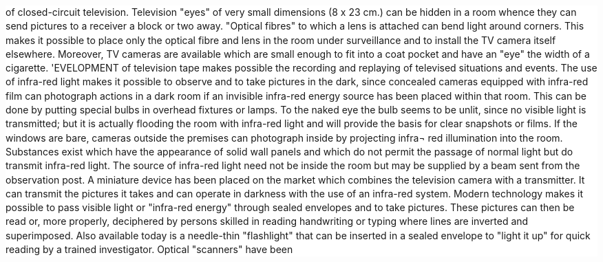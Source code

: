 of closed-circuit television.
Television "eyes" of very small
dimensions (8 x 23 cm.) can be
hidden in a room whence they can
send pictures to a receiver a block
or two away. "Optical fibres" to
which a lens is attached can bend
light around corners. This makes it
possible to place only the optical fibre
and lens in the room under surveillance
and to install the TV camera itself
elsewhere. Moreover, TV cameras
are available which are small enough
to fit into a coat pocket and have
an "eye" the width of a cigarette.
'EVELOPMENT of television
tape makes possible the recording
and replaying of televised situations
and events.
The use of infra-red light makes it
possible to observe and to take
pictures in the dark, since concealed
cameras equipped with infra-red film
can photograph actions in a dark room
if an invisible infra-red energy source
has been placed within that room.
This can be done by putting special
bulbs in overhead fixtures or lamps.
To the naked eye the bulb seems to
be unlit, since no visible light is
transmitted; but it is actually flooding
the room with infra-red light and will
provide the basis for clear snapshots
or films. If the windows are bare,
cameras outside the premises can
photograph inside by projecting infra¬
red illumination into the room.
Substances exist which have the
appearance of solid wall panels and
which do not permit the passage of
normal light but do transmit infra-red
light. The source of infra-red light
need not be inside the room but may
be supplied by a beam sent from the
observation post.
A miniature device has been placed
on the market which combines the
television camera with a transmitter.
It can transmit the pictures it takes
and can operate in darkness with
the use of an infra-red system.
Modern technology makes it possible
to pass visible light or "infra-red
energy" through sealed envelopes and
to take pictures. These pictures can
then be read or, more properly,
deciphered by persons skilled in
reading handwriting or typing where
lines are inverted and superimposed.
Also available today is a needle-thin
"flashlight" that can be inserted in a
sealed envelope to "light it up" for
quick reading by a trained investigator.
Optical "scanners" have been